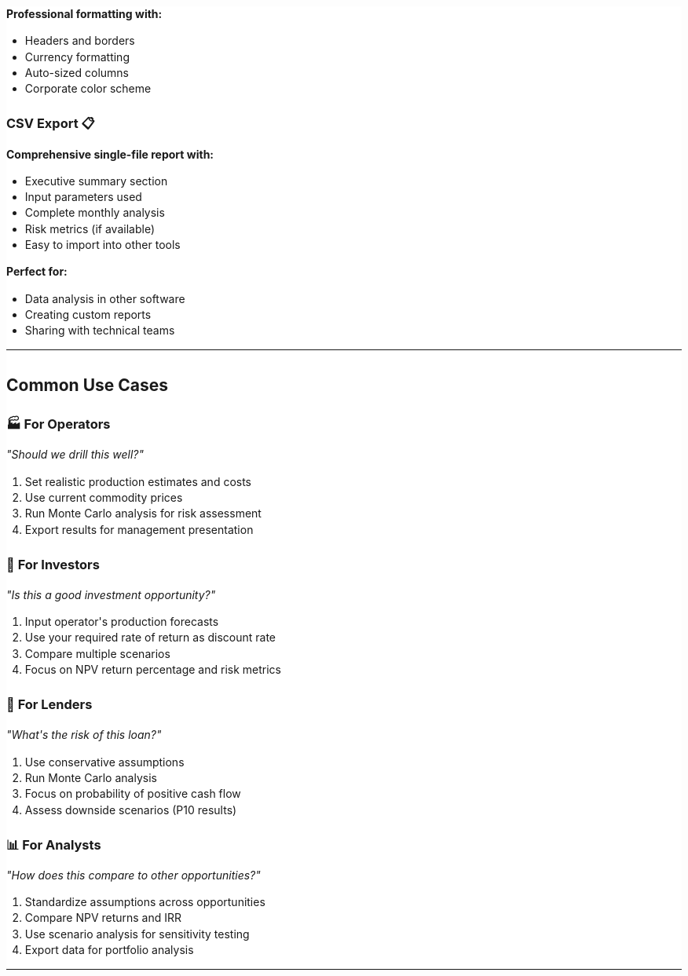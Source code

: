 **Professional formatting with:**
- Headers and borders
- Currency formatting
- Auto-sized columns
- Corporate color scheme

### CSV Export 📋
**Comprehensive single-file report with:**

- Executive summary section
- Input parameters used
- Complete monthly analysis
- Risk metrics (if available)
- Easy to import into other tools

**Perfect for:**
- Data analysis in other software
- Creating custom reports
- Sharing with technical teams

---

## Common Use Cases

### 🏭 **For Operators**
*"Should we drill this well?"*

1. Set realistic production estimates and costs
2. Use current commodity prices
3. Run Monte Carlo analysis for risk assessment
4. Export results for management presentation

### 💼 **For Investors**
*"Is this a good investment opportunity?"*

1. Input operator's production forecasts
2. Use your required rate of return as discount rate
3. Compare multiple scenarios
4. Focus on NPV return percentage and risk metrics

### 🏦 **For Lenders**
*"What's the risk of this loan?"*

1. Use conservative assumptions
2. Run Monte Carlo analysis
3. Focus on probability of positive cash flow
4. Assess downside scenarios (P10 results)

### 📊 **For Analysts**
*"How does this compare to other opportunities?"*

1. Standardize assumptions across opportunities
2. Compare NPV returns and IRR
3. Use scenario analysis for sensitivity testing
4. Export data for portfolio analysis

---